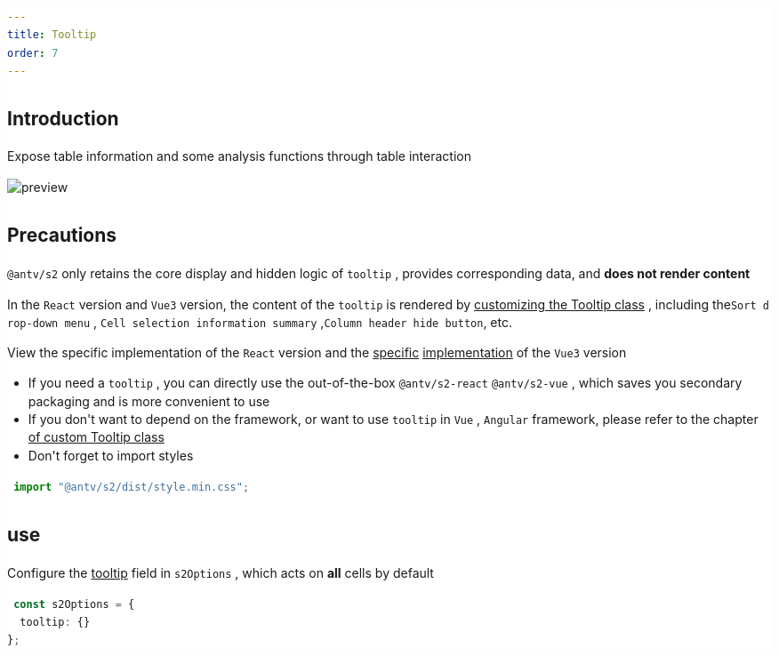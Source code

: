 ```yaml
---
title: Tooltip
order: 7
---
```


## Introduction

Expose table information and some analysis functions through table interaction

<img data-mdast="html" src="https://gw.alipayobjects.com/zos/antfincdn/tnuTdq%24b2/1a076d70-e836-41be-bd1b-ab0ec0916ea7.png" width="600" alt="preview">

## Precautions

`@antv/s2` only retains the core display and hidden logic of `tooltip` , provides corresponding data, and **does not
render content**

In the `React` version and `Vue3` version, the content of the `tooltip` is rendered
by [customizing the Tooltip class](#%E8%87%AA%E5%AE%9A%E4%B9%89-tooltip-%E7%B1%BB) , including the`Sort drop-down menu`
, `Cell selection information summary`
,`Column header hide button`, etc.

View the specific implementation of the `React` version and
the [specific](https://github.com/antvis/S2/blob/master/packages/s2-vue/src/components/tooltip/custom-tooltip.ts) [implementation](https://github.com/antvis/S2/blob/master/packages/s2-react/src/components/tooltip/custom-tooltip.tsx)
of the `Vue3` version

* If you need a `tooltip` , you can directly use the out-of-the-box `@antv/s2-react` `@antv/s2-vue` , which saves you
  secondary packaging and is more convenient to use
* If you don't want to depend on the framework, or want to use `tooltip` in `Vue` , `Angular` framework, please refer to
  the chapter [of custom Tooltip class](#%E8%87%AA%E5%AE%9A%E4%B9%89-tooltip-%E7%B1%BB)
* Don't forget to import styles

```ts
 import "@antv/s2/dist/style.min.css";
```

## use

Configure the [tooltip](/zh/docs/api/general/S2Options#tooltip) field in `s2Options` , which acts on **all** cells by
default

```ts
 const s2Options = {
  tooltip: {}
};
```

